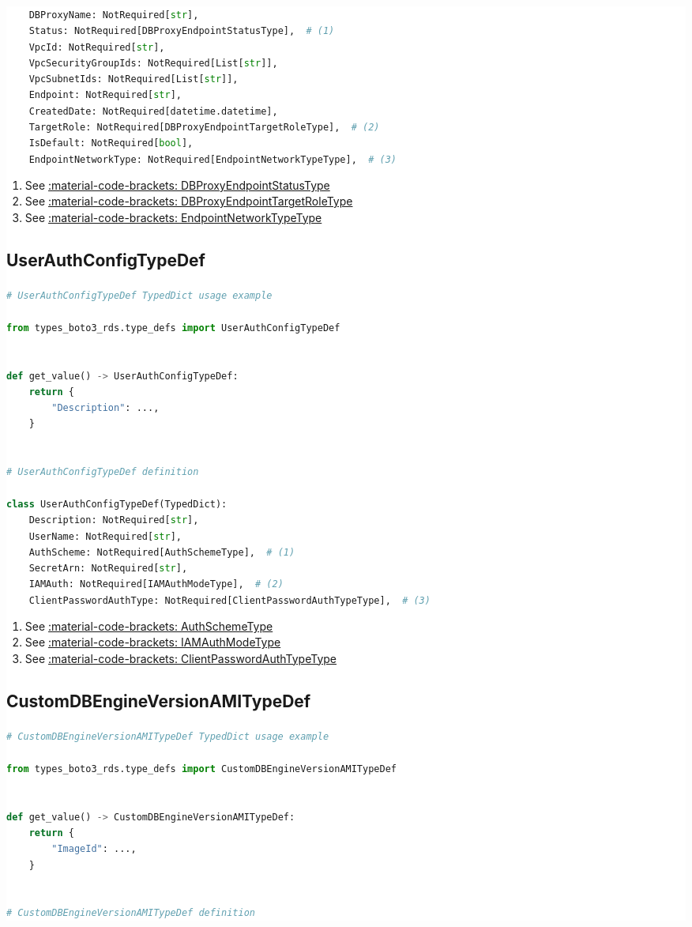 ```python
    DBProxyName: NotRequired[str],
    Status: NotRequired[DBProxyEndpointStatusType],  # (1)
    VpcId: NotRequired[str],
    VpcSecurityGroupIds: NotRequired[List[str]],
    VpcSubnetIds: NotRequired[List[str]],
    Endpoint: NotRequired[str],
    CreatedDate: NotRequired[datetime.datetime],
    TargetRole: NotRequired[DBProxyEndpointTargetRoleType],  # (2)
    IsDefault: NotRequired[bool],
    EndpointNetworkType: NotRequired[EndpointNetworkTypeType],  # (3)
```

1. See [:material-code-brackets: DBProxyEndpointStatusType](./literals.md#dbproxyendpointstatustype)
2. See [:material-code-brackets: DBProxyEndpointTargetRoleType](./literals.md#dbproxyendpointtargetroletype)
3. See [:material-code-brackets: EndpointNetworkTypeType](./literals.md#endpointnetworktypetype)

## UserAuthConfigTypeDef

```python
# UserAuthConfigTypeDef TypedDict usage example

from types_boto3_rds.type_defs import UserAuthConfigTypeDef


def get_value() -> UserAuthConfigTypeDef:
    return {
        "Description": ...,
    }


# UserAuthConfigTypeDef definition

class UserAuthConfigTypeDef(TypedDict):
    Description: NotRequired[str],
    UserName: NotRequired[str],
    AuthScheme: NotRequired[AuthSchemeType],  # (1)
    SecretArn: NotRequired[str],
    IAMAuth: NotRequired[IAMAuthModeType],  # (2)
    ClientPasswordAuthType: NotRequired[ClientPasswordAuthTypeType],  # (3)
```

1. See [:material-code-brackets: AuthSchemeType](./literals.md#authschemetype)
2. See [:material-code-brackets: IAMAuthModeType](./literals.md#iamauthmodetype)
3. See [:material-code-brackets: ClientPasswordAuthTypeType](./literals.md#clientpasswordauthtypetype)

## CustomDBEngineVersionAMITypeDef

```python
# CustomDBEngineVersionAMITypeDef TypedDict usage example

from types_boto3_rds.type_defs import CustomDBEngineVersionAMITypeDef


def get_value() -> CustomDBEngineVersionAMITypeDef:
    return {
        "ImageId": ...,
    }


# CustomDBEngineVersionAMITypeDef definition

```